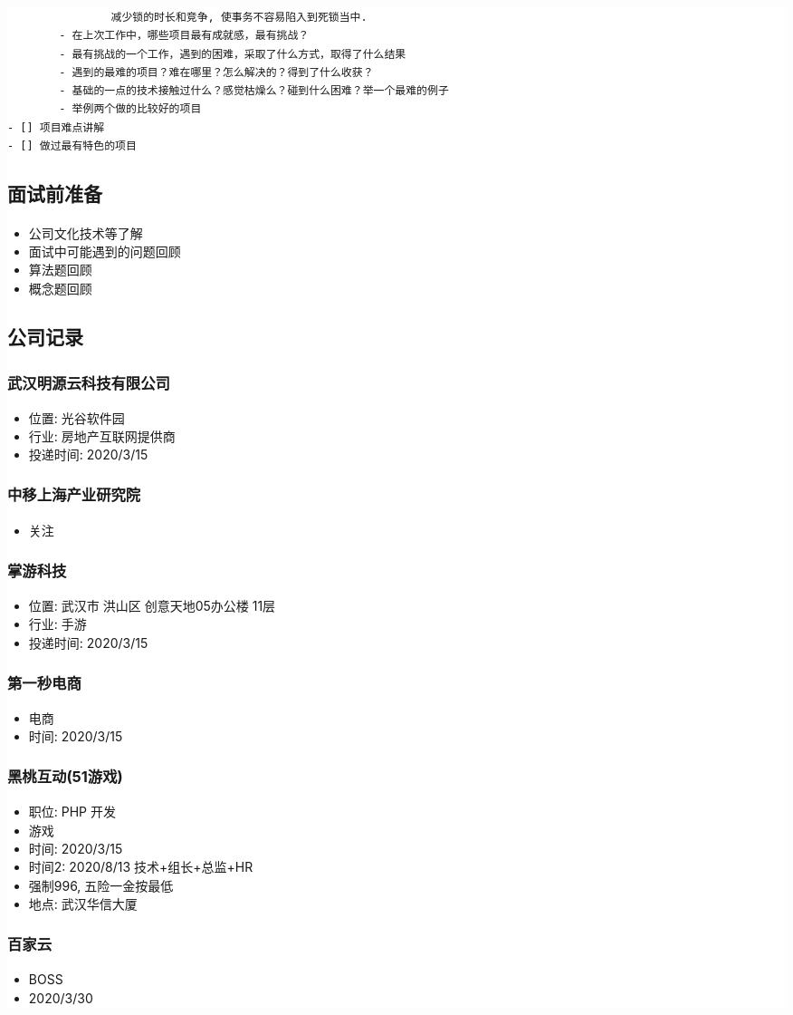                     减少锁的时长和竞争, 使事务不容易陷入到死锁当中. 
            - 在上次工作中，哪些项目最有成就感，最有挑战？
            - 最有挑战的一个工作，遇到的困难，采取了什么方式，取得了什么结果
            - 遇到的最难的项目？难在哪里？怎么解决的？得到了什么收获？
            - 基础的一点的技术接触过什么？感觉枯燥么？碰到什么困难？举一个最难的例子
            - 举例两个做的比较好的项目
    - [] 项目难点讲解
    - [] 做过最有特色的项目
    
## 面试前准备    

- 公司文化技术等了解
- 面试中可能遇到的问题回顾
- 算法题回顾
- 概念题回顾

## 公司记录

### 武汉明源云科技有限公司

- 位置: 光谷软件园
- 行业: 房地产互联网提供商
- 投递时间: 2020/3/15

### 中移上海产业研究院

- 关注

### 掌游科技

- 位置: 武汉市 洪山区 创意天地05办公楼 11层
- 行业: 手游
- 投递时间: 2020/3/15


### 第一秒电商

- 电商
- 时间: 2020/3/15

### 黑桃互动(51游戏)

- 职位: PHP 开发
- 游戏
- 时间: 2020/3/15
- 时间2: 2020/8/13 技术+组长+总监+HR
- 强制996, 五险一金按最低
- 地点: 武汉华信大厦

### 百家云

- BOSS
- 2020/3/30

